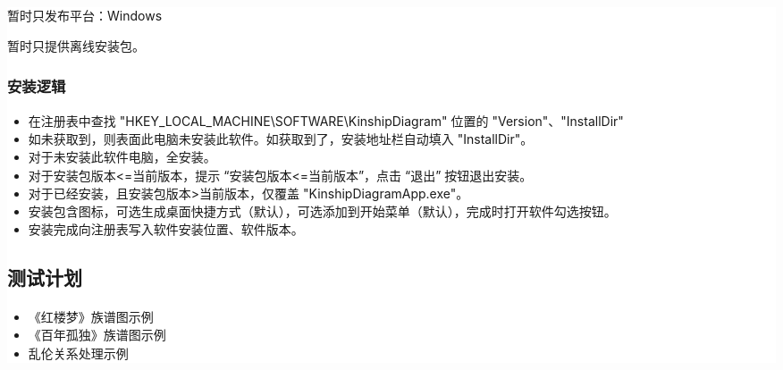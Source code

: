 暂时只发布平台：Windows

暂时只提供离线安装包。

### 安装逻辑

* 在注册表中查找 "HKEY_LOCAL_MACHINE\\SOFTWARE\\KinshipDiagram" 位置的 "Version"、"InstallDir"
* 如未获取到，则表面此电脑未安装此软件。如获取到了，安装地址栏自动填入 "InstallDir"。
* 对于未安装此软件电脑，全安装。
* 对于安装包版本<=当前版本，提示 “安装包版本<=当前版本”，点击 “退出” 按钮退出安装。
* 对于已经安装，且安装包版本>当前版本，仅覆盖 "KinshipDiagramApp.exe"。
* 安装包含图标，可选生成桌面快捷方式（默认），可选添加到开始菜单（默认），完成时打开软件勾选按钮。
* 安装完成向注册表写入软件安装位置、软件版本。



## 测试计划

* 《红楼梦》族谱图示例
* 《百年孤独》族谱图示例
* 乱伦关系处理示例

